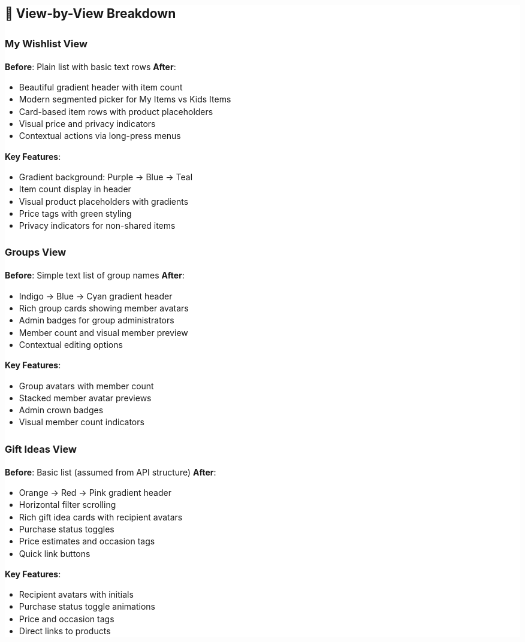 
## 📱 View-by-View Breakdown

### **My Wishlist View**

**Before**: Plain list with basic text rows
**After**:

- Beautiful gradient header with item count
- Modern segmented picker for My Items vs Kids Items
- Card-based item rows with product placeholders
- Visual price and privacy indicators
- Contextual actions via long-press menus

**Key Features**:

- Gradient background: Purple → Blue → Teal
- Item count display in header
- Visual product placeholders with gradients
- Price tags with green styling
- Privacy indicators for non-shared items

### **Groups View**

**Before**: Simple text list of group names
**After**:

- Indigo → Blue → Cyan gradient header
- Rich group cards showing member avatars
- Admin badges for group administrators
- Member count and visual member preview
- Contextual editing options

**Key Features**:

- Group avatars with member count
- Stacked member avatar previews
- Admin crown badges
- Visual member count indicators

### **Gift Ideas View**

**Before**: Basic list (assumed from API structure)
**After**:

- Orange → Red → Pink gradient header
- Horizontal filter scrolling
- Rich gift idea cards with recipient avatars
- Purchase status toggles
- Price estimates and occasion tags
- Quick link buttons

**Key Features**:

- Recipient avatars with initials
- Purchase status toggle animations
- Price and occasion tags
- Direct links to products
